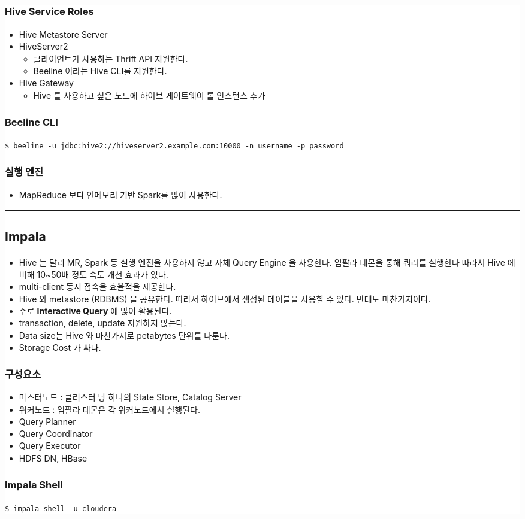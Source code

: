 

### Hive Service Roles

- Hive Metastore Server
- HiveServer2
  - 클라이언트가 사용하는 Thrift API 지원한다.
  - Beeline 이라는 Hive CLI를 지원한다.
- Hive Gateway
  - Hive 를 사용하고 싶은 노드에 하이브 게이트웨이 롤 인스턴스 추가



### Beeline CLI

```shell
$ beeline -u jdbc:hive2://hiveserver2.example.com:10000 -n username -p password
```



### 실행 엔진

- MapReduce 보다 인메모리 기반 Spark를 많이 사용한다. 



---

## Impala

- Hive 는 달리 MR, Spark 등 실행 엔진을 사용하지 않고 자체 Query Engine 을 사용한다. 임팔라 데몬을 통해 쿼리를 실행한다 따라서 Hive 에 비해 10~50배 정도 속도 개선 효과가 있다.
- multi-client 동시 접속을 효율적을 제공한다.
- Hive 와 metastore (RDBMS) 을 공유한다. 따라서 하이브에서 생성된 테이블을 사용할 수 있다. 반대도 마찬가지이다.
- 주로 **Interactive Query** 에 많이 활용된다.
- transaction, delete, update 지원하지 않는다.
- Data size는 Hive 와 마찬가지로 petabytes 단위를 다룬다.
- Storage Cost 가 싸다.



### 구성요소

- 마스터노드 : 클러스터 당 하나의 State Store, Catalog Server
- 워커노드 : 임팔라 데몬은 각 워커노드에서 실행된다.
- Query Planner
- Query Coordinator
- Query Executor
- HDFS DN, HBase



### Impala Shell

```shell
$ impala-shell -u cloudera
```
